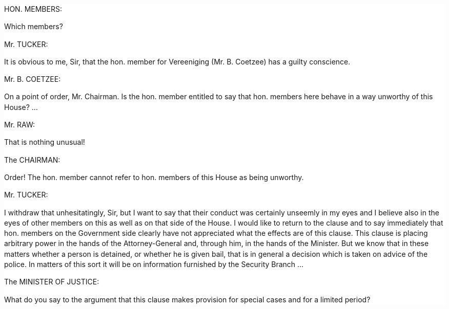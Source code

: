 <speech by="#hon_members">

<from><person refersTo="hansard_za">HON. MEMBERS</person>:</from>

<p>Which members?</p>

</speech>

<speech by="#tucker">

<from>Mr. <person refersTo="hansard_za">TUCKER</person>:</from>

<p>It is obvious to me, Sir, that the hon. member for Vereeniging (Mr. B. Coetzee) has a guilty conscience.</p>

</speech>

<speech by="#coetzee">

<from>Mr. <person refersTo="hansard_za">B. COETZEE</person>:</from>

<p>On a point of order, Mr. Chairman. Is the hon. member entitled to say that hon. members here behave in a way unworthy of this House? &#x2026;</p>

</speech>

<speech by="#raw">

<from>Mr. <person refersTo="hansard_za">RAW</person>:</from>

<p>That is nothing unusual!</p>

</speech>

<speech by="#chairman">

<from>The <person refersTo="hansard_za">CHAIRMAN</person>:</from>

<p>Order! The hon. member cannot refer to hon. members of this House as being unworthy.</p>

</speech>

<speech by="#tucker">

<from>Mr. <person refersTo="hansard_za">TUCKER</person>:</from>

<p>I withdraw that unhesitatingly, Sir, but I want to say that their conduct was certainly unseemly in my eyes and I believe also in the eyes of other members on this as well as on that side of the House. I would like to return to the clause and to say immediately that hon. members on the <span class="col_6261-6262" refersTo="page_0352"/>Government side clearly have not appreciated what the effects are of this clause. This clause is placing arbitrary power in the hands of the Attorney-General and, through him, in the hands of the Minister. But we know that in these matters whether a person is detained, or whether he is given bail, that is in general a decision which is taken on advice of the police. In matters of this sort it will be on information furnished by the Security Branch &#x2026;</p>

</speech>

<speech by="#minister_of_justice">

<from>The <person refersTo="hansard_za">MINISTER OF JUSTICE</person>:</from>

<p>What do you say to the argument that this clause makes provision for special cases and for a limited period?</p>
